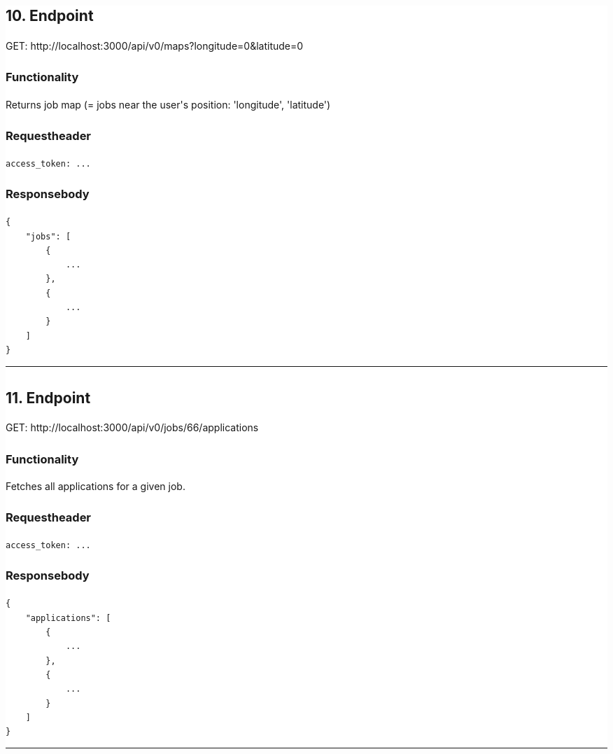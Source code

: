 
## 10. Endpoint
GET: http://localhost:3000/api/v0/maps?longitude=0&latitude=0

### Functionality
Returns job map (= jobs near the user's position: 'longitude', 'latitude')

### Requestheader
```
access_token: ...
```

### Responsebody
```
{
    "jobs": [
        {
            ...
        },
        {
            ...
        }
    ]
}
```

---

## 11. Endpoint
GET: http://localhost:3000/api/v0/jobs/66/applications

### Functionality
Fetches all applications for a given job.

### Requestheader
```
access_token: ...
```

### Responsebody
```
{
    "applications": [
        {
            ...
        },
        {
            ...
        }
    ]
}
```

---
